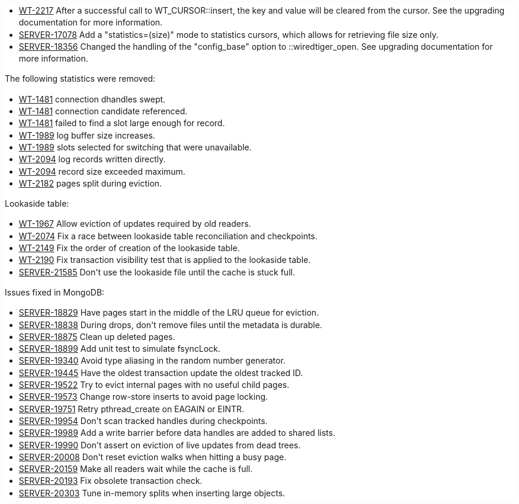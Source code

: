 * [WT-2217](https://jira.mongodb.org/browse/WT-2217) After a successful call to WT_CURSOR::insert, the key and value will be
          cleared from the cursor. See the upgrading documentation for more information.
* [SERVER-17078](https://jira.mongodb.org/browse/SERVER-17078) Add a "statistics=(size)" mode to statistics cursors, which allows for
          retrieving file size only.
* [SERVER-18356](https://jira.mongodb.org/browse/SERVER-18356) Changed the handling of the "config_base" option to ::wiredtiger_open. See
          upgrading documentation for more information.


The following statistics were removed:

* [WT-1481](https://jira.mongodb.org/browse/WT-1481) connection dhandles swept.
* [WT-1481](https://jira.mongodb.org/browse/WT-1481) connection candidate referenced.
* [WT-1481](https://jira.mongodb.org/browse/WT-1481) failed to find a slot large enough for record.
* [WT-1989](https://jira.mongodb.org/browse/WT-1989) log buffer size increases.
* [WT-1989](https://jira.mongodb.org/browse/WT-1989) slots selected for switching that were unavailable.
* [WT-2094](https://jira.mongodb.org/browse/WT-2094) log records written directly.
* [WT-2094](https://jira.mongodb.org/browse/WT-2094) record size exceeded maximum.
* [WT-2182](https://jira.mongodb.org/browse/WT-2182) pages split during eviction.

Lookaside table:

* [WT-1967](https://jira.mongodb.org/browse/WT-1967) Allow eviction of updates required by old readers.
* [WT-2074](https://jira.mongodb.org/browse/WT-2074) Fix a race between lookaside table reconciliation and checkpoints.
* [WT-2149](https://jira.mongodb.org/browse/WT-2149) Fix the order of creation of the lookaside table.
* [WT-2190](https://jira.mongodb.org/browse/WT-2190) Fix transaction visibility test that is applied to the lookaside table.
* [SERVER-21585](https://jira.mongodb.org/browse/SERVER-21585) Don't use the lookaside file until the cache is stuck full.

Issues fixed in MongoDB:

* [SERVER-18829](https://jira.mongodb.org/browse/SERVER-18829) Have pages start in the middle of the LRU queue for eviction.
* [SERVER-18838](https://jira.mongodb.org/browse/SERVER-18838) During drops, don't remove files until the metadata is durable.
* [SERVER-18875](https://jira.mongodb.org/browse/SERVER-18875) Clean up deleted pages.
* [SERVER-18899](https://jira.mongodb.org/browse/SERVER-18899) Add unit test to simulate fsyncLock.
* [SERVER-19340](https://jira.mongodb.org/browse/SERVER-19340) Avoid type aliasing in the random number generator.
* [SERVER-19445](https://jira.mongodb.org/browse/SERVER-19445) Have the oldest transaction update the oldest tracked ID.
* [SERVER-19522](https://jira.mongodb.org/browse/SERVER-19522) Try to evict internal pages with no useful child pages.
* [SERVER-19573](https://jira.mongodb.org/browse/SERVER-19573) Change row-store inserts to avoid page locking.
* [SERVER-19751](https://jira.mongodb.org/browse/SERVER-19751) Retry pthread_create on EAGAIN or EINTR.
* [SERVER-19954](https://jira.mongodb.org/browse/SERVER-19954) Don't scan tracked handles during checkpoints.
* [SERVER-19989](https://jira.mongodb.org/browse/SERVER-19989) Add a write barrier before data handles are added to shared lists.
* [SERVER-19990](https://jira.mongodb.org/browse/SERVER-19990) Don't assert on eviction of live updates from dead trees.
* [SERVER-20008](https://jira.mongodb.org/browse/SERVER-20008) Don't reset eviction walks when hitting a busy page.
* [SERVER-20159](https://jira.mongodb.org/browse/SERVER-20159) Make all readers wait while the cache is full.
* [SERVER-20193](https://jira.mongodb.org/browse/SERVER-20193) Fix obsolete transaction check.
* [SERVER-20303](https://jira.mongodb.org/browse/SERVER-20303) Tune in-memory splits when inserting large objects.